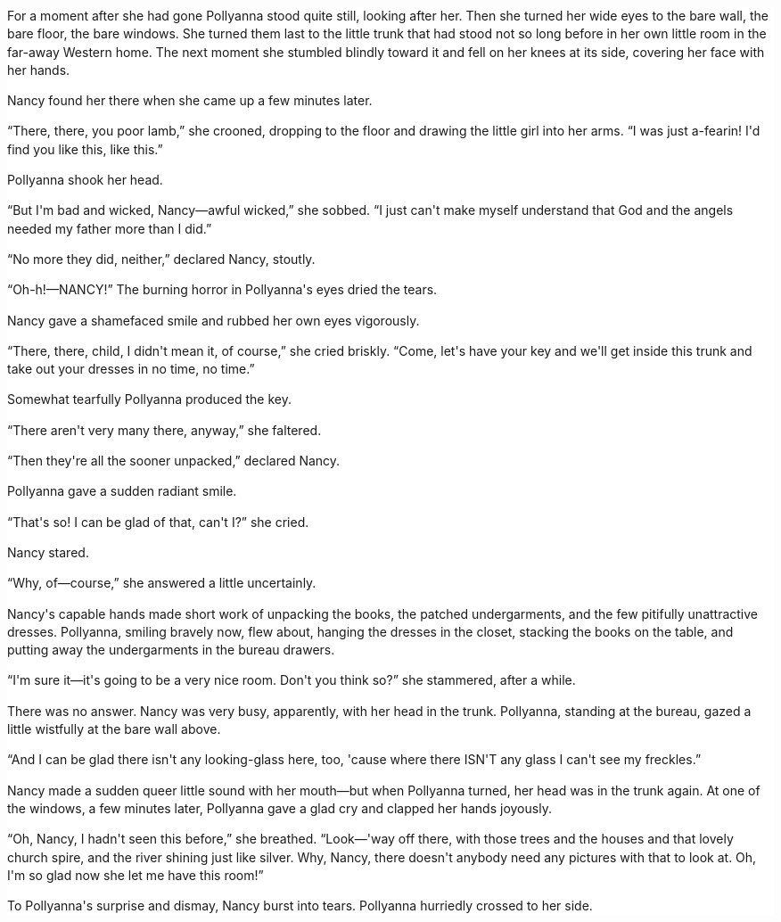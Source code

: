 For a moment after she had gone Pollyanna stood quite still, looking after her. Then she turned her wide eyes to the bare wall, the bare floor, the bare windows. She turned them last to the little trunk that had stood not so long before in her own little room in the far-away Western home. The next moment she stumbled blindly toward it and fell on her knees at its side, covering her face with her hands.

Nancy found her there when she came up a few minutes later.

“There, there, you poor lamb,” she crooned, dropping to the floor and drawing the little girl into her arms. “I was just a-fearin! I'd find you like this, like this.”

Pollyanna shook her head.

“But I'm bad and wicked, Nancy—awful wicked,” she sobbed. “I just can't make myself understand that God and the angels needed my father more than I did.”

“No more they did, neither,” declared Nancy, stoutly.

“Oh-h!—NANCY!” The burning horror in Pollyanna's eyes dried the tears.

Nancy gave a shamefaced smile and rubbed her own eyes vigorously.

“There, there, child, I didn't mean it, of course,” she cried briskly. “Come, let's have your key and we'll get inside this trunk and take out your dresses in no time, no time.”

Somewhat tearfully Pollyanna produced the key.

“There aren't very many there, anyway,” she faltered.

“Then they're all the sooner unpacked,” declared Nancy.

Pollyanna gave a sudden radiant smile.

“That's so! I can be glad of that, can't I?” she cried.

Nancy stared.

“Why, of—course,” she answered a little uncertainly.

Nancy's capable hands made short work of unpacking the books, the patched undergarments, and the few pitifully unattractive dresses. Pollyanna, smiling bravely now, flew about, hanging the dresses in the closet, stacking the books on the table, and putting away the undergarments in the bureau drawers.

“I'm sure it—it's going to be a very nice room. Don't you think so?” she stammered, after a while.

There was no answer. Nancy was very busy, apparently, with her head in the trunk. Pollyanna, standing at the bureau, gazed a little wistfully at the bare wall above.

“And I can be glad there isn't any looking-glass here, too, 'cause where there ISN'T any glass I can't see my freckles.”

Nancy made a sudden queer little sound with her mouth—but when Pollyanna turned, her head was in the trunk again. At one of the windows, a few minutes later, Pollyanna gave a glad cry and clapped her hands joyously.

“Oh, Nancy, I hadn't seen this before,” she breathed. “Look—'way off there, with those trees and the houses and that lovely church spire, and the river shining just like silver. Why, Nancy, there doesn't anybody need any pictures with that to look at. Oh, I'm so glad now she let me have this room!”

To Pollyanna's surprise and dismay, Nancy burst into tears. Pollyanna hurriedly crossed to her side.
